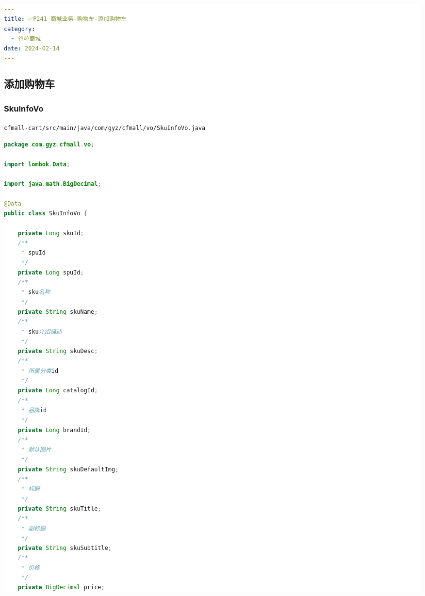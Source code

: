 ```yaml
---
title: ✅P241_商城业务-购物车-添加购物车
category:
  - 谷粒商城
date: 2024-02-14
---
```




## 添加购物车

### SkuInfoVo

`cfmall-cart/src/main/java/com/gyz/cfmall/vo/SkuInfoVo.java`

```java
package com.gyz.cfmall.vo;

import lombok.Data;

import java.math.BigDecimal;

@Data
public class SkuInfoVo {

    private Long skuId;
    /**
     * spuId
     */
    private Long spuId;
    /**
     * sku名称
     */
    private String skuName;
    /**
     * sku介绍描述
     */
    private String skuDesc;
    /**
     * 所属分类id
     */
    private Long catalogId;
    /**
     * 品牌id
     */
    private Long brandId;
    /**
     * 默认图片
     */
    private String skuDefaultImg;
    /**
     * 标题
     */
    private String skuTitle;
    /**
     * 副标题
     */
    private String skuSubtitle;
    /**
     * 价格
     */
    private BigDecimal price;
```